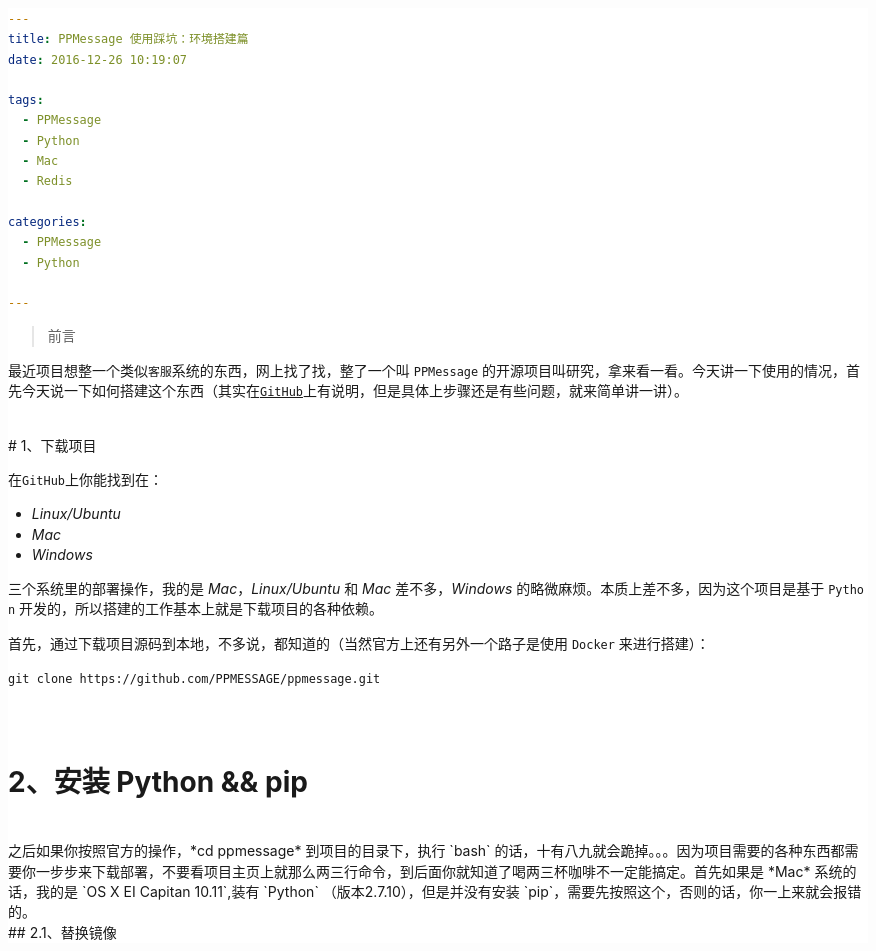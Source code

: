 ```yaml
---
title: PPMessage 使用踩坑：环境搭建篇
date: 2016-12-26 10:19:07

tags:
  - PPMessage
  - Python
  - Mac
  - Redis

categories:
  - PPMessage
  - Python

---
```



>前言

最近项目想整一个类似`客服`系统的东西，网上找了找，整了一个叫 `PPMessage` 的开源项目叫研究，拿来看一看。今天讲一下使用的情况，首先今天说一下如何搭建这个东西（其实在[`GitHub`](https://github.com/PPMESSAGE/ppmessage)上有说明，但是具体上步骤还是有些问题，就来简单讲一讲）。


<br/>
# 1、下载项目

<br/>

在`GitHub`上你能找到在：

- *Linux/Ubuntu*
- *Mac*
- *Windows*

三个系统里的部署操作，我的是 *Mac*，*Linux/Ubuntu* 和 *Mac* 差不多，*Windows* 的略微麻烦。本质上差不多，因为这个项目是基于 `Python` 开发的，所以搭建的工作基本上就是下载项目的各种依赖。

首先，通过下载项目源码到本地，不多说，都知道的（当然官方上还有另外一个路子是使用 `Docker` 来进行搭建）：

```
git clone https://github.com/PPMESSAGE/ppmessage.git
```

<br/>

#  2、安装 Python && pip
<br/>
之后如果你按照官方的操作，*cd ppmessage* 到项目的目录下，执行 `bash` 的话，十有八九就会跪掉。。。因为项目需要的各种东西都需要你一步步来下载部署，不要看项目主页上就那么两三行命令，到后面你就知道了喝两三杯咖啡不一定能搞定。首先如果是 *Mac* 系统的话，我的是 `OS X EI Capitan 10.11`,装有 `Python` （版本2.7.10），但是并没有安装 `pip`，需要先按照这个，否则的话，你一上来就会报错的。

<br/>
## 2.1、替换镜像 
